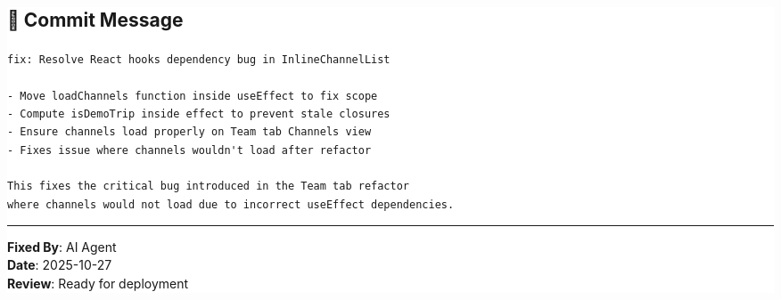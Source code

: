 
## 📝 Commit Message

```
fix: Resolve React hooks dependency bug in InlineChannelList

- Move loadChannels function inside useEffect to fix scope
- Compute isDemoTrip inside effect to prevent stale closures
- Ensure channels load properly on Team tab Channels view
- Fixes issue where channels wouldn't load after refactor

This fixes the critical bug introduced in the Team tab refactor
where channels would not load due to incorrect useEffect dependencies.
```

---

**Fixed By**: AI Agent  
**Date**: 2025-10-27  
**Review**: Ready for deployment
